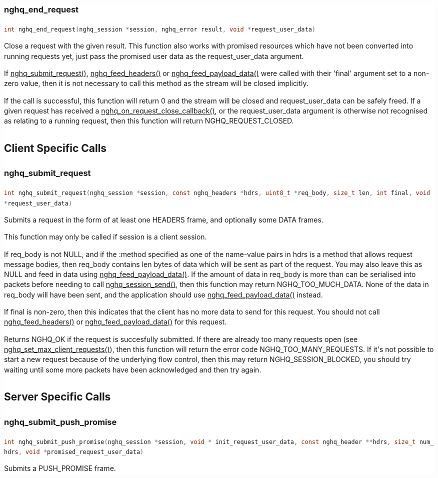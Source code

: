### nghq_end_request
```c
int nghq_end_request(nghq_session *session, nghq_error result, void *request_user_data)
```
Close a request with the given result. This function also works with promised resources which have not been converted into running requests yet, just pass the promised user data as the request_user_data argument.

If [nghq_submit_request()](#nghq_submit_request), [nghq_feed_headers()](#nghq_feed_headers) or [nghq_feed_payload_data()](#nghq_feed_payload_data) were called with their 'final' argument set to a non-zero value, then it is not necessary to call this method as the stream will be closed implicitly.

If the call is successful, this function will return 0 and the stream will be closed and request_user_data can be safely freed.
If a given request has received a [nghq_on_request_close_callback()](#nghq_on_request_close_callback), or the request_user_data argument is otherwise not recognised as relating to a running request, then this function will return NGHQ_REQUEST_CLOSED. 

## Client Specific Calls
### nghq_submit_request
```c
int nghq_submit_request(nghq_session *session, const nghq_headers *hdrs, uint8_t *req_body, size_t len, int final, void *request_user_data)
```
Submits a request in the form of at least one HEADERS frame, and optionally some DATA frames.

This function may only be called if session is a client session.

If req_body is not NULL, and if the :method specified as one of the name-value pairs in hdrs is a method that allows request message bodies, then req_body contains len bytes of data which will be sent as part of the request. You may also leave this as NULL and feed in data using [nghq_feed_payload_data()](#nghq_feed_payload_data). If the amount of data in req_body is more than can be serialised into packets before needing to call [nghq_session_send()](#nghq_session_send), then this function may return NGHQ_TOO_MUCH_DATA. None of the data in req_body will have been sent, and the application should use [nghq_feed_payload_data()](#nghq_feed_payload_data) instead.

If final is non-zero, then this indicates that the client has no more data to send for this request. You should not call [nghq_feed_headers()](#nghq_feed_headers) or [nghq_feed_payload_data()](#nghq_feed_payload_data) for this request.

Returns NGHQ_OK if the request is succesfully submitted. If there are already too many requests open (see [nghq_set_max_client_requests()](#nghq_set_max_client_requests)), then this function will return the error code NGHQ_TOO_MANY_REQUESTS. If it's not possible to start a new request because of the underlying flow control, then this may return NGHQ_SESSION_BLOCKED, you should try waiting until some more packets have been acknowledged and then try again.

## Server Specific Calls
### nghq_submit_push_promise
```c
int nghq_submit_push_promise(nghq_session *session, void * init_request_user_data, const nghq_header **hdrs, size_t num_hdrs, void *promised_request_user_data)
```
Submits a PUSH_PROMISE frame. 
